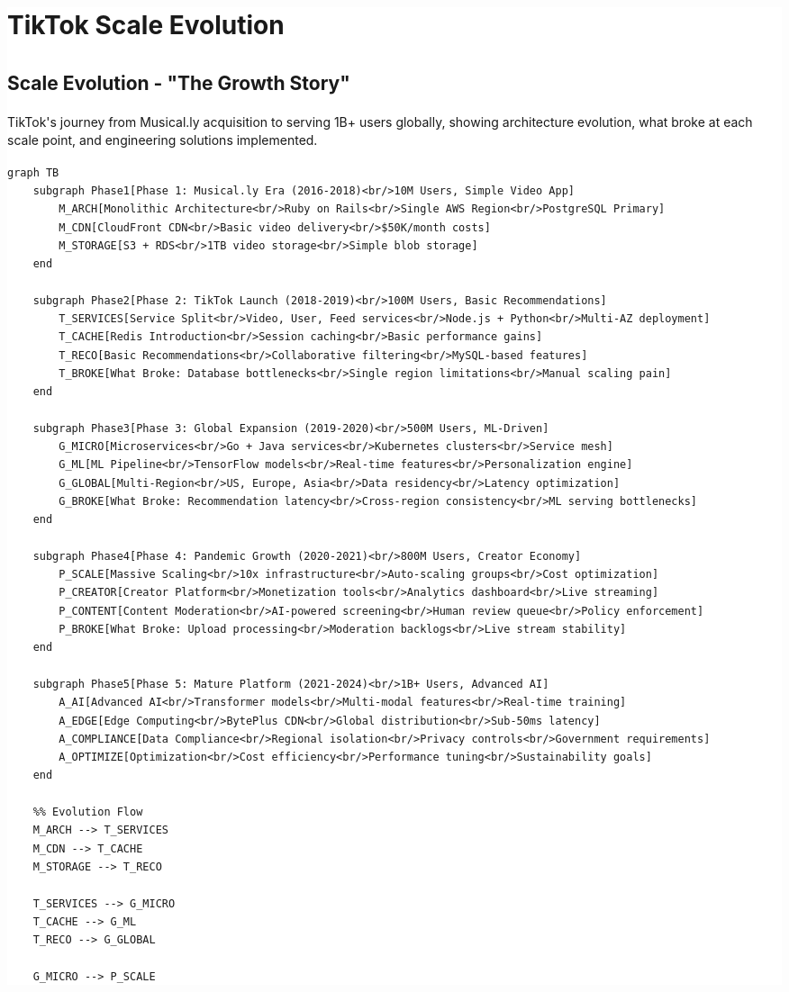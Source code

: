 # TikTok Scale Evolution

## Scale Evolution - "The Growth Story"

TikTok's journey from Musical.ly acquisition to serving 1B+ users globally, showing architecture evolution, what broke at each scale point, and engineering solutions implemented.

```mermaid
graph TB
    subgraph Phase1[Phase 1: Musical.ly Era (2016-2018)<br/>10M Users, Simple Video App]
        M_ARCH[Monolithic Architecture<br/>Ruby on Rails<br/>Single AWS Region<br/>PostgreSQL Primary]
        M_CDN[CloudFront CDN<br/>Basic video delivery<br/>$50K/month costs]
        M_STORAGE[S3 + RDS<br/>1TB video storage<br/>Simple blob storage]
    end

    subgraph Phase2[Phase 2: TikTok Launch (2018-2019)<br/>100M Users, Basic Recommendations]
        T_SERVICES[Service Split<br/>Video, User, Feed services<br/>Node.js + Python<br/>Multi-AZ deployment]
        T_CACHE[Redis Introduction<br/>Session caching<br/>Basic performance gains]
        T_RECO[Basic Recommendations<br/>Collaborative filtering<br/>MySQL-based features]
        T_BROKE[What Broke: Database bottlenecks<br/>Single region limitations<br/>Manual scaling pain]
    end

    subgraph Phase3[Phase 3: Global Expansion (2019-2020)<br/>500M Users, ML-Driven]
        G_MICRO[Microservices<br/>Go + Java services<br/>Kubernetes clusters<br/>Service mesh]
        G_ML[ML Pipeline<br/>TensorFlow models<br/>Real-time features<br/>Personalization engine]
        G_GLOBAL[Multi-Region<br/>US, Europe, Asia<br/>Data residency<br/>Latency optimization]
        G_BROKE[What Broke: Recommendation latency<br/>Cross-region consistency<br/>ML serving bottlenecks]
    end

    subgraph Phase4[Phase 4: Pandemic Growth (2020-2021)<br/>800M Users, Creator Economy]
        P_SCALE[Massive Scaling<br/>10x infrastructure<br/>Auto-scaling groups<br/>Cost optimization]
        P_CREATOR[Creator Platform<br/>Monetization tools<br/>Analytics dashboard<br/>Live streaming]
        P_CONTENT[Content Moderation<br/>AI-powered screening<br/>Human review queue<br/>Policy enforcement]
        P_BROKE[What Broke: Upload processing<br/>Moderation backlogs<br/>Live stream stability]
    end

    subgraph Phase5[Phase 5: Mature Platform (2021-2024)<br/>1B+ Users, Advanced AI]
        A_AI[Advanced AI<br/>Transformer models<br/>Multi-modal features<br/>Real-time training]
        A_EDGE[Edge Computing<br/>BytePlus CDN<br/>Global distribution<br/>Sub-50ms latency]
        A_COMPLIANCE[Data Compliance<br/>Regional isolation<br/>Privacy controls<br/>Government requirements]
        A_OPTIMIZE[Optimization<br/>Cost efficiency<br/>Performance tuning<br/>Sustainability goals]
    end

    %% Evolution Flow
    M_ARCH --> T_SERVICES
    M_CDN --> T_CACHE
    M_STORAGE --> T_RECO

    T_SERVICES --> G_MICRO
    T_CACHE --> G_ML
    T_RECO --> G_GLOBAL

    G_MICRO --> P_SCALE
```